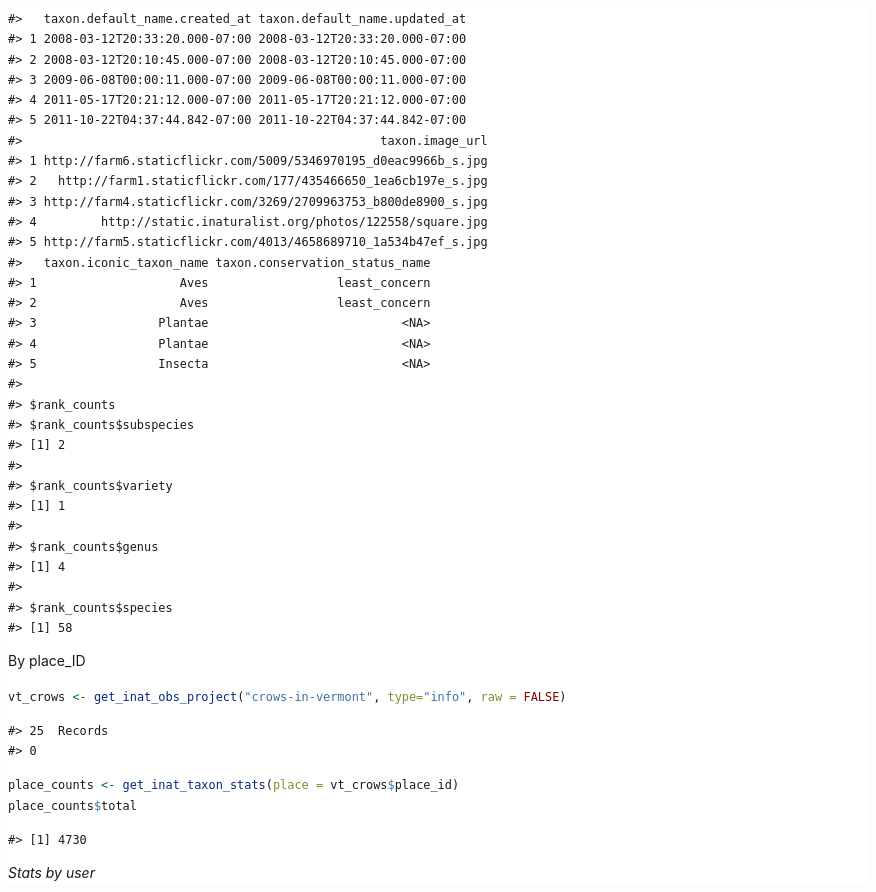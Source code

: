```
#>   taxon.default_name.created_at taxon.default_name.updated_at
#> 1 2008-03-12T20:33:20.000-07:00 2008-03-12T20:33:20.000-07:00
#> 2 2008-03-12T20:10:45.000-07:00 2008-03-12T20:10:45.000-07:00
#> 3 2009-06-08T00:00:11.000-07:00 2009-06-08T00:00:11.000-07:00
#> 4 2011-05-17T20:21:12.000-07:00 2011-05-17T20:21:12.000-07:00
#> 5 2011-10-22T04:37:44.842-07:00 2011-10-22T04:37:44.842-07:00
#>                                                  taxon.image_url
#> 1 http://farm6.staticflickr.com/5009/5346970195_d0eac9966b_s.jpg
#> 2   http://farm1.staticflickr.com/177/435466650_1ea6cb197e_s.jpg
#> 3 http://farm4.staticflickr.com/3269/2709963753_b800de8900_s.jpg
#> 4         http://static.inaturalist.org/photos/122558/square.jpg
#> 5 http://farm5.staticflickr.com/4013/4658689710_1a534b47ef_s.jpg
#>   taxon.iconic_taxon_name taxon.conservation_status_name
#> 1                    Aves                  least_concern
#> 2                    Aves                  least_concern
#> 3                 Plantae                           <NA>
#> 4                 Plantae                           <NA>
#> 5                 Insecta                           <NA>
#> 
#> $rank_counts
#> $rank_counts$subspecies
#> [1] 2
#> 
#> $rank_counts$variety
#> [1] 1
#> 
#> $rank_counts$genus
#> [1] 4
#> 
#> $rank_counts$species
#> [1] 58
```

By place_ID


```r
vt_crows <- get_inat_obs_project("crows-in-vermont", type="info", raw = FALSE)
```

```
#> 25  Records
#> 0
```

```r
place_counts <- get_inat_taxon_stats(place = vt_crows$place_id)
place_counts$total
```

```
#> [1] 4730
```

_Stats by user_
